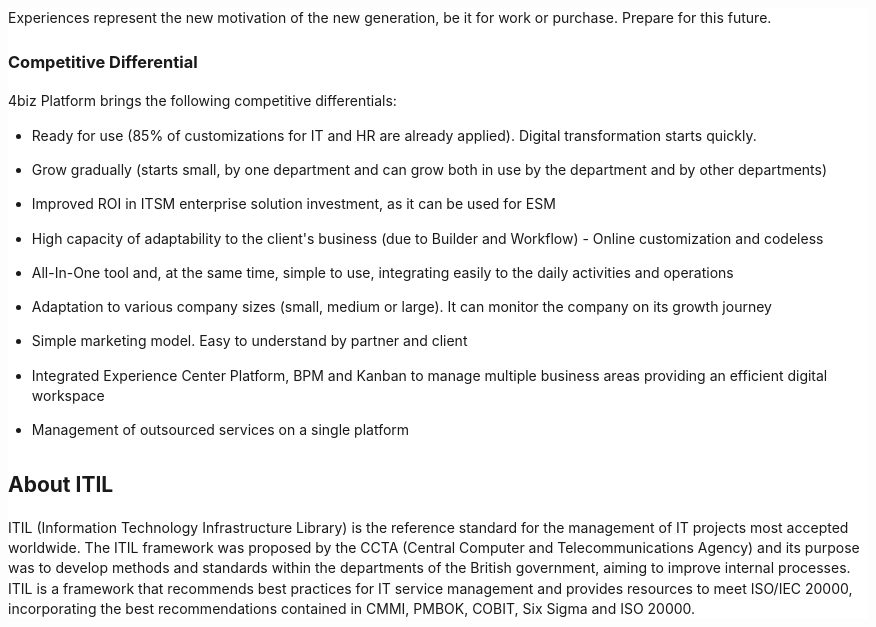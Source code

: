 Experiences represent the new motivation of the new generation, be it for work
or purchase. Prepare for this future.

### Competitive Differential

4biz Platform brings the following competitive differentials:

-   Ready for use (85% of customizations for IT and HR are already applied).
    Digital transformation starts quickly.

-   Grow gradually (starts small, by one department and can grow both in use by
    the department and by other departments)

-   Improved ROI in ITSM enterprise solution investment, as it can be used for
    ESM

-   High capacity of adaptability to the client's business (due to Builder and
    Workflow) - Online customization and codeless

-   All-In-One tool and, at the same time, simple to use, integrating easily to
    the daily activities and operations

-   Adaptation to various company sizes (small, medium or large). It can monitor
    the company on its growth journey

-   Simple marketing model. Easy to understand by partner and client

-   Integrated Experience Center Platform, BPM and Kanban to manage multiple
    business areas providing an efficient digital workspace

-   Management of outsourced services on a single platform

About ITIL
----------

ITIL (Information Technology Infrastructure Library) is the reference standard
for the management of IT projects most accepted worldwide. The ITIL framework
was proposed by the CCTA (Central Computer and Telecommunications Agency) and
its purpose was to develop methods and standards within the departments of the
British government, aiming to improve internal processes. ITIL is a framework
that recommends best practices for IT service management and provides resources
to meet ISO/IEC 20000, incorporating the best recommendations contained in CMMI,
PMBOK, COBIT, Six Sigma and ISO 20000.
